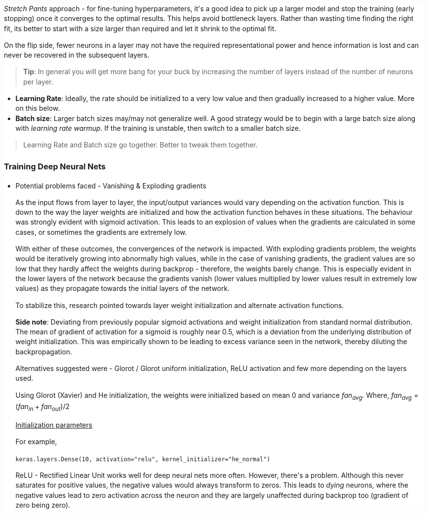 *Stretch Pants* approach - for fine-tuning hyperparameters, it's a good idea to pick up a larger model and stop the training (early stopping) once it converges to the optimal results. This helps avoid bottleneck layers. Rather than wasting time finding the right fit, its better to start with a size larger than required and let it shrink to the optimal fit.

On the flip side, fewer neurons in a layer may not have the required representational power and hence information is lost and can never be recovered in the subsequent layers.

> **Tip**: In general you will get more bang for your buck by increasing the number of layers instead of the number of neurons per layer.

- **Learning Rate**: Ideally, the rate should be initialized to a very low value and then gradually increased to a higher value. More on this below.
- **Batch size**: Larger batch sizes may/may not generalize well. A good strategy would be to begin with a large batch size along with *learning rate warmup*. If the training is unstable, then switch to a smaller batch size.

> Learning Rate and Batch size go together. Better to tweak them together.

### Training Deep Neural Nets

- Potential problems faced - Vanishing & Exploding gradients

    As the input flows from layer to layer, the input/output variances would vary depending on the activation function. This is down to the way the layer weights are initialized and how the activation function behaves in these situations. The behaviour was strongly evident with sigmoid activation. This leads to an explosion of values when the gradients are calculated in some cases, or sometimes the gradients are extremely low. 

    With either of these outcomes, the convergences of the network is impacted. With exploding gradients problem, the weights would be iteratively growing into abnormally high values, while in the case of vanishing gradients, the gradient values are so low that they hardly affect the weights during backprop - therefore, the weights barely change. This is especially evident in the lower layers of the network because the gradients vanish (lower values multiplied by lower values result in extremely low values) as they propagate towards the initial layers of the network. 

    To stabilize this, research pointed towards layer weight initialization and alternate activation functions. 

    **Side note**: Deviating from previously popular sigmoid activations and weight initialization from standard normal distribution. The mean of gradient of activation for a sigmoid is roughly near 0.5, which is a deviation from the underlying distribution of weight initialization. This was empirically shown to be leading to excess variance seen in the network, thereby diluting the backpropagation.

    Alternatives suggested were - Glorot / Glorot uniform initialization,  ReLU activation and few more depending on the layers used.

    Using Glorot (Xavier) and He initialization, the weights were initialized based on mean 0 and variance $fan_{avg}$. Where, $fan_{avg} = (fan_{in} + fan_{out}) / 2$

    [Initialization parameters](https://www.notion.so/f990170ba4db4320965cb58d71682563)

    For example, 

    `keras.layers.Dense(10, activation="relu", kernel_initializer="he_normal")`

    ReLU - Rectified Linear Unit works well for deep neural nets more often. However, there's a problem. Although this never saturates for positive values, the negative values would always transform to zeros. This leads to *dying* neurons, where the negative values lead to zero activation across the neuron and they are largely unaffected during backprop too (gradient of zero being zero).
